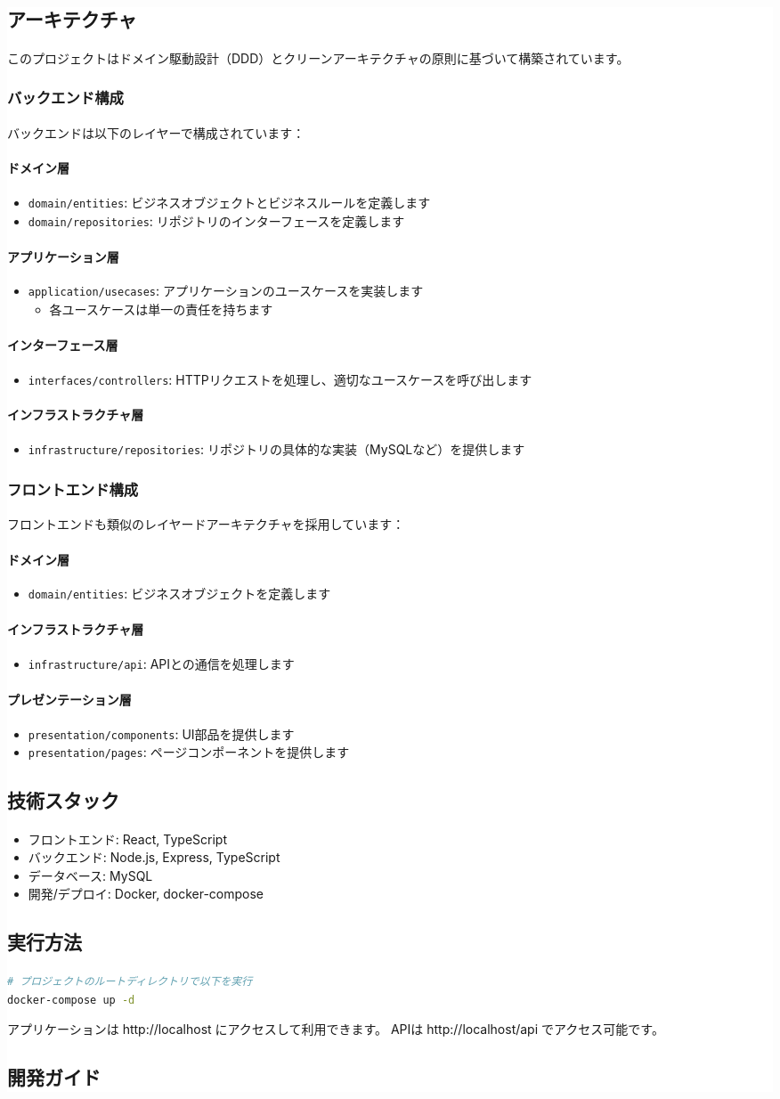 ## アーキテクチャ
このプロジェクトはドメイン駆動設計（DDD）とクリーンアーキテクチャの原則に基づいて構築されています。

### バックエンド構成
バックエンドは以下のレイヤーで構成されています：

#### ドメイン層
- `domain/entities`: ビジネスオブジェクトとビジネスルールを定義します
- `domain/repositories`: リポジトリのインターフェースを定義します

#### アプリケーション層
- `application/usecases`: アプリケーションのユースケースを実装します
  - 各ユースケースは単一の責任を持ちます

#### インターフェース層
- `interfaces/controllers`: HTTPリクエストを処理し、適切なユースケースを呼び出します

#### インフラストラクチャ層
- `infrastructure/repositories`: リポジトリの具体的な実装（MySQLなど）を提供します

### フロントエンド構成
フロントエンドも類似のレイヤードアーキテクチャを採用しています：

#### ドメイン層
- `domain/entities`: ビジネスオブジェクトを定義します

#### インフラストラクチャ層
- `infrastructure/api`: APIとの通信を処理します

#### プレゼンテーション層
- `presentation/components`: UI部品を提供します
- `presentation/pages`: ページコンポーネントを提供します

## 技術スタック
- フロントエンド: React, TypeScript
- バックエンド: Node.js, Express, TypeScript
- データベース: MySQL
- 開発/デプロイ: Docker, docker-compose

## 実行方法
```bash
# プロジェクトのルートディレクトリで以下を実行
docker-compose up -d
```

アプリケーションは http://localhost にアクセスして利用できます。
APIは http://localhost/api でアクセス可能です。

## 開発ガイド
